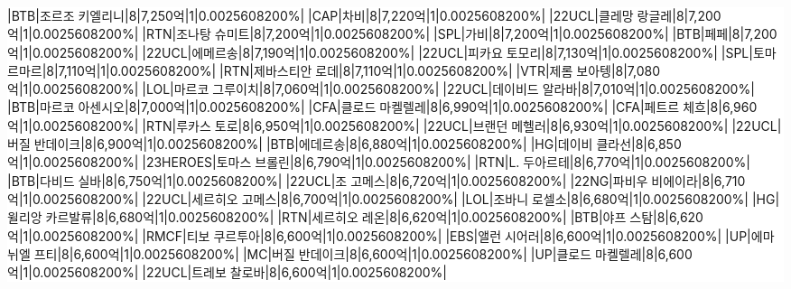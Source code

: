 |BTB|조르조 키엘리니|8|7,250억|1|0.0025608200%|
|CAP|차비|8|7,220억|1|0.0025608200%|
|22UCL|클레망 랑글레|8|7,200억|1|0.0025608200%|
|RTN|조나탕 슈미트|8|7,200억|1|0.0025608200%|
|SPL|가비|8|7,200억|1|0.0025608200%|
|BTB|페페|8|7,200억|1|0.0025608200%|
|22UCL|에메르송|8|7,190억|1|0.0025608200%|
|22UCL|피카요 토모리|8|7,130억|1|0.0025608200%|
|SPL|토마 르마르|8|7,110억|1|0.0025608200%|
|RTN|제바스티안 로데|8|7,110억|1|0.0025608200%|
|VTR|제롬 보아텡|8|7,080억|1|0.0025608200%|
|LOL|마르코 그루이치|8|7,060억|1|0.0025608200%|
|22UCL|데이비드 알라바|8|7,010억|1|0.0025608200%|
|BTB|마르코 아센시오|8|7,000억|1|0.0025608200%|
|CFA|클로드 마켈렐레|8|6,990억|1|0.0025608200%|
|CFA|페트르 체흐|8|6,960억|1|0.0025608200%|
|RTN|루카스 토로|8|6,950억|1|0.0025608200%|
|22UCL|브랜던 메헬러|8|6,930억|1|0.0025608200%|
|22UCL|버질 반데이크|8|6,900억|1|0.0025608200%|
|BTB|에데르송|8|6,880억|1|0.0025608200%|
|HG|데이비 클라선|8|6,850억|1|0.0025608200%|
|23HEROES|토마스 브롤린|8|6,790억|1|0.0025608200%|
|RTN|L. 두아르테|8|6,770억|1|0.0025608200%|
|BTB|다비드 실바|8|6,750억|1|0.0025608200%|
|22UCL|조 고메스|8|6,720억|1|0.0025608200%|
|22NG|파비우 비에이라|8|6,710억|1|0.0025608200%|
|22UCL|세르히오 고메스|8|6,700억|1|0.0025608200%|
|LOL|조바니 로셀소|8|6,680억|1|0.0025608200%|
|HG|윌리앙 카르발류|8|6,680억|1|0.0025608200%|
|RTN|세르히오 레온|8|6,620억|1|0.0025608200%|
|BTB|야프 스탐|8|6,620억|1|0.0025608200%|
|RMCF|티보 쿠르투아|8|6,600억|1|0.0025608200%|
|EBS|앨런 시어러|8|6,600억|1|0.0025608200%|
|UP|에마뉘엘 프티|8|6,600억|1|0.0025608200%|
|MC|버질 반데이크|8|6,600억|1|0.0025608200%|
|UP|클로드 마켈렐레|8|6,600억|1|0.0025608200%|
|22UCL|트레보 찰로바|8|6,600억|1|0.0025608200%|